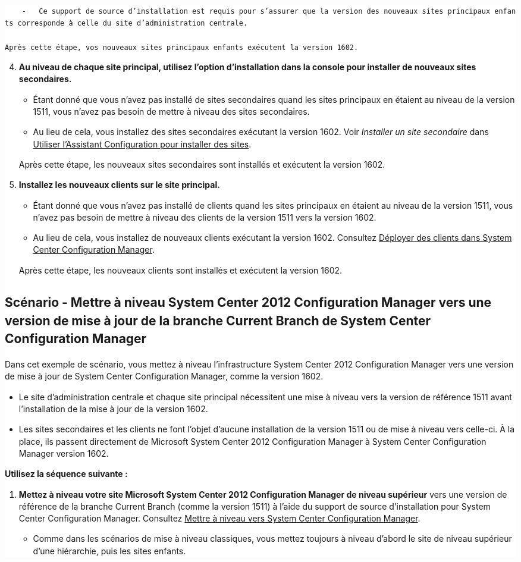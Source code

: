         -   Ce support de source d’installation est requis pour s’assurer que la version des nouveaux sites principaux enfants corresponde à celle du site d’administration centrale.  

    Après cette étape, vos nouveaux sites principaux enfants exécutent la version 1602.  

4.  **Au niveau de chaque site principal, utilisez l’option d’installation dans la console pour installer de nouveaux sites secondaires.**  

    -   Étant donné que vous n’avez pas installé de sites secondaires quand les sites principaux en étaient au niveau de la version 1511, vous n’avez pas besoin de mettre à niveau des sites secondaires.  

    -   Au lieu de cela, vous installez des sites secondaires exécutant la version 1602. Voir *Installer un site secondaire* dans [Utiliser l’Assistant Configuration pour installer des sites](/sccm/core/servers/deploy/install/use-the-setup-wizard-to-install-sites).  

    Après cette étape, les nouveaux sites secondaires sont installés et exécutent la version 1602.  

5.  **Installez les nouveaux clients sur le site principal.**  

    -   Étant donné que vous n’avez pas installé de clients quand les sites principaux en étaient au niveau de la version 1511, vous n’avez pas besoin de mettre à niveau des clients de la version 1511 vers la version 1602.  

    -   Au lieu de cela, vous installez de nouveaux clients exécutant la version 1602. Consultez [Déployer des clients dans System Center Configuration Manager](../../../clients/deploy/deploy-clients-to-windows-computers.md).  

    Après cette étape, les nouveaux clients sont installés et exécutent la version 1602.  

## <a name="scenario---upgrade-system-center-2012-configuration-manager-to-an-update-version-of-system-center-configuration-manager-current-branch"></a>Scénario - Mettre à niveau System Center 2012 Configuration Manager vers une version de mise à jour de la branche Current Branch de System Center Configuration Manager  
Dans cet exemple de scénario, vous mettez à niveau l’infrastructure System Center 2012 Configuration Manager vers une version de mise à jour de System Center Configuration Manager, comme la version 1602.  

-   Le site d’administration centrale et chaque site principal nécessitent une mise à niveau vers la version de référence 1511 avant l’installation de la mise à jour de la version 1602.  

-   Les sites secondaires et les clients ne font l’objet d’aucune installation de la version 1511 ou de mise à niveau vers celle-ci. À la place, ils passent directement de Microsoft System Center 2012 Configuration Manager à System Center Configuration Manager version 1602.  

**Utilisez la séquence suivante :**  

1.  **Mettez à niveau votre site Microsoft System Center 2012 Configuration Manager de niveau supérieur** vers une version de référence de la branche Current Branch (comme la version 1511) à l’aide du support de source d’installation pour System Center Configuration Manager. Consultez [Mettre à niveau vers System Center Configuration Manager](../../../../core/servers/deploy/install/upgrade-to-configuration-manager.md).  

    -   Comme dans les scénarios de mise à niveau classiques, vous mettez toujours à niveau d’abord le site de niveau supérieur d’une hiérarchie, puis les sites enfants.  
